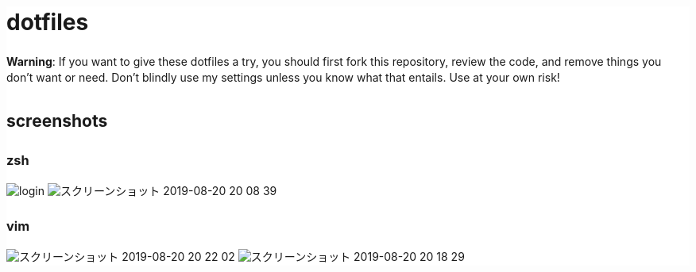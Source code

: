 # dotfiles
**Warning**: If you want to give these dotfiles a try, you should first fork this repository, review the code, and remove things you don’t want or need. Don’t blindly use my settings unless you know what that entails. Use at your own risk!

## screenshots
### zsh
<img width="1680" alt="login" src="https://user-images.githubusercontent.com/31263328/63342659-04cc2600-c387-11e9-860b-cbbc245b4ad5.png">

<img width="1680" alt="スクリーンショット 2019-08-20 20 08 39" src="https://user-images.githubusercontent.com/31263328/63342655-01d13580-c387-11e9-89ea-55af4830a43e.png">

### vim
<img width="1680" alt="スクリーンショット 2019-08-20 20 22 02" src="https://user-images.githubusercontent.com/31263328/63343150-3ee9f780-c388-11e9-80b2-2c5cba7393c7.png">
<img width="1680" alt="スクリーンショット 2019-08-20 20 18 29" src="https://user-images.githubusercontent.com/31263328/63342958-c71bcd00-c387-11e9-9b4e-53943f202c87.png">

